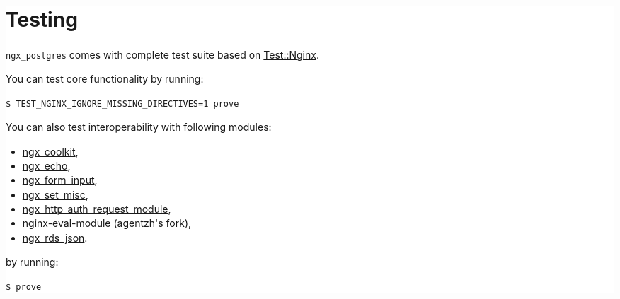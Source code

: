 Testing
=======
`ngx_postgres` comes with complete test suite based on [Test::Nginx](http://github.com/agentzh/test-nginx).

You can test core functionality by running:

`$ TEST_NGINX_IGNORE_MISSING_DIRECTIVES=1 prove`

You can also test interoperability with following modules:

- [ngx_coolkit](http://github.com/FRiCKLE/ngx_coolkit),
- [ngx_echo](github.com/agentzh/echo-nginx-module),
- [ngx_form_input](http://github.com/calio/form-input-nginx-module),
- [ngx_set_misc](http://github.com/agentzh/set-misc-nginx-module),
- [ngx_http_auth_request_module](http://mdounin.ru/hg/ngx_http_auth_request_module/),
- [nginx-eval-module (agentzh's fork)](http://github.com/agentzh/nginx-eval-module),
- [ngx_rds_json](http://github.com/agentzh/rds-json-nginx-module).

by running:

`$ prove`
